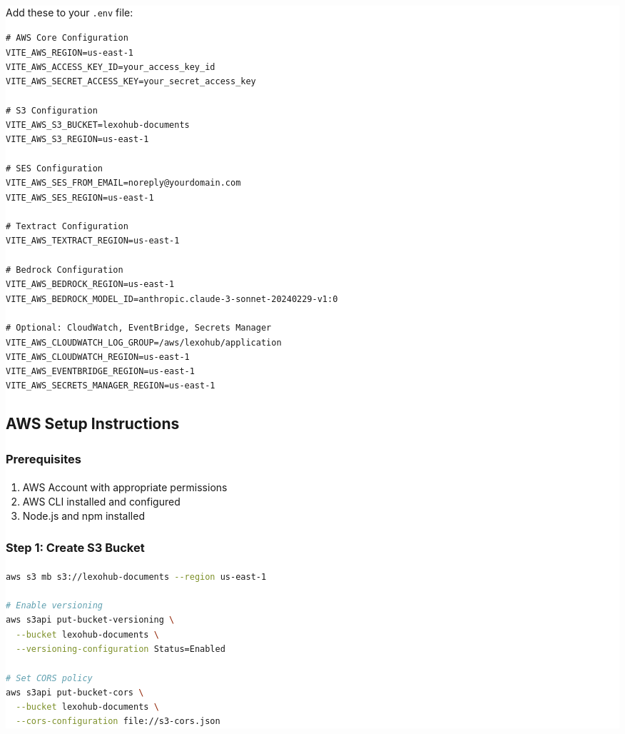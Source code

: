 Add these to your `.env` file:

```env
# AWS Core Configuration
VITE_AWS_REGION=us-east-1
VITE_AWS_ACCESS_KEY_ID=your_access_key_id
VITE_AWS_SECRET_ACCESS_KEY=your_secret_access_key

# S3 Configuration
VITE_AWS_S3_BUCKET=lexohub-documents
VITE_AWS_S3_REGION=us-east-1

# SES Configuration
VITE_AWS_SES_FROM_EMAIL=noreply@yourdomain.com
VITE_AWS_SES_REGION=us-east-1

# Textract Configuration
VITE_AWS_TEXTRACT_REGION=us-east-1

# Bedrock Configuration
VITE_AWS_BEDROCK_REGION=us-east-1
VITE_AWS_BEDROCK_MODEL_ID=anthropic.claude-3-sonnet-20240229-v1:0

# Optional: CloudWatch, EventBridge, Secrets Manager
VITE_AWS_CLOUDWATCH_LOG_GROUP=/aws/lexohub/application
VITE_AWS_CLOUDWATCH_REGION=us-east-1
VITE_AWS_EVENTBRIDGE_REGION=us-east-1
VITE_AWS_SECRETS_MANAGER_REGION=us-east-1
```

## AWS Setup Instructions

### Prerequisites
1. AWS Account with appropriate permissions
2. AWS CLI installed and configured
3. Node.js and npm installed

### Step 1: Create S3 Bucket
```bash
aws s3 mb s3://lexohub-documents --region us-east-1

# Enable versioning
aws s3api put-bucket-versioning \
  --bucket lexohub-documents \
  --versioning-configuration Status=Enabled

# Set CORS policy
aws s3api put-bucket-cors \
  --bucket lexohub-documents \
  --cors-configuration file://s3-cors.json
```
